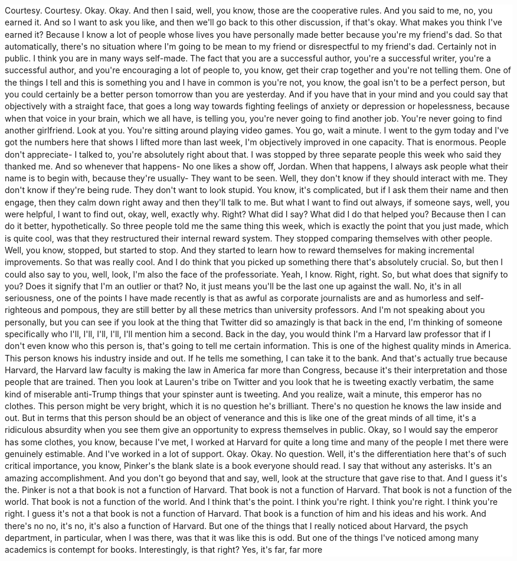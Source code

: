 Courtesy. Courtesy. Okay. Okay. And then I said, well, you know, those are the cooperative rules. And you said to me, no, you earned it. And so I want to ask you like, and then we'll go back to this other discussion, if that's okay. What makes you think I've earned it? Because I know a lot of people whose lives you have personally made better because you're my friend's dad. So that automatically, there's no situation where I'm going to be mean to my friend or disrespectful to my friend's dad. Certainly not in public. I think you are in many ways self-made. The fact that you are a successful author, you're a successful writer, you're a successful author, and you're encouraging a lot of people to, you know, get their crap together and you're not telling them. One of the things I tell and this is something you and I have in common is you're not, you know, the goal isn't to be a perfect person, but you could certainly be a better person tomorrow than you are yesterday. And if you have that in your mind and you could say that objectively with a straight face, that goes a long way towards fighting feelings of anxiety or depression or hopelessness, because when that voice in your brain, which we all have, is telling you, you're never going to find another job. You're never going to find another girlfriend. Look at you. You're sitting around playing video games. You go, wait a minute. I went to the gym today and I've got the numbers here that shows I lifted more than last week, I'm objectively improved in one capacity. That is enormous. People don't appreciate- I talked to, you're absolutely right about that. I was stopped by three separate people this week who said they thanked me. And so whenever that happens- No one likes a show off, Jordan. When that happens, I always ask people what their name is to begin with, because they're usually- They want to be seen. Well, they don't know if they should interact with me. They don't know if they're being rude. They don't want to look stupid. You know, it's complicated, but if I ask them their name and then engage, then they calm down right away and then they'll talk to me. But what I want to find out always, if someone says, well, you were helpful, I want to find out, okay, well, exactly why. Right? What did I say? What did I do that helped you? Because then I can do it better, hypothetically. So three people told me the same thing this week, which is exactly the point that you just made, which is quite cool, was that they restructured their internal reward system. They stopped comparing themselves with other people. Well, you know, stopped, but started to stop. And they started to learn how to reward themselves for making incremental improvements. So that was really cool. And I do think that you picked up something there that's absolutely crucial. So, but then I could also say to you, well, look, I'm also the face of the professoriate. Yeah, I know. Right, right. So, but what does that signify to you? Does it signify that I'm an outlier or that? No, it just means you'll be the last one up against the wall. No, it's in all seriousness, one of the points I have made recently is that as awful as corporate journalists are and as humorless and self-righteous and pompous, they are still better by all these metrics than university professors. And I'm not speaking about you personally, but you can see if you look at the thing that Twitter did so amazingly is that back in the end, I'm thinking of someone specifically who I'll, I'll, I'll, I'll, I'll mention him a second. Back in the day, you would think I'm a Harvard law professor that if I don't even know who this person is, that's going to tell me certain information. This is one of the highest quality minds in America. This person knows his industry inside and out. If he tells me something, I can take it to the bank. And that's actually true because Harvard, the Harvard law faculty is making the law in America far more than Congress, because it's their interpretation and those people that are trained. Then you look at Lauren's tribe on Twitter and you look that he is tweeting exactly verbatim, the same kind of miserable anti-Trump things that your spinster aunt is tweeting. And you realize, wait a minute, this emperor has no clothes. This person might be very bright, which it is no question he's brilliant. There's no question he knows the law inside and out. But in terms that this person should be an object of venerance and this is like one of the great minds of all time, it's a ridiculous absurdity when you see them give an opportunity to express themselves in public. Okay, so I would say the emperor has some clothes, you know, because I've met, I worked at Harvard for quite a long time and many of the people I met there were genuinely estimable. And I've worked in a lot of support. Okay. Okay. No question. Well, it's the differentiation here that's of such critical importance, you know, Pinker's the blank slate is a book everyone should read. I say that without any asterisks. It's an amazing accomplishment. And you don't go beyond that and say, well, look at the structure that gave rise to that. And I guess it's the. Pinker is not a that book is not a function of Harvard. That book is not a function of Harvard. That book is not a function of the world. That book is not a function of the world. And I think that's the point. I think you're right. I think you're right. I think you're right. I guess it's not a that book is not a function of Harvard. That book is a function of him and his ideas and his work. And there's no no, it's no, it's also a function of Harvard. But one of the things that I really noticed about Harvard, the psych department, in particular, when I was there, was that it was like this is odd. But one of the things I've noticed among many academics is contempt for books. Interestingly, is that right? Yes, it's far, far more